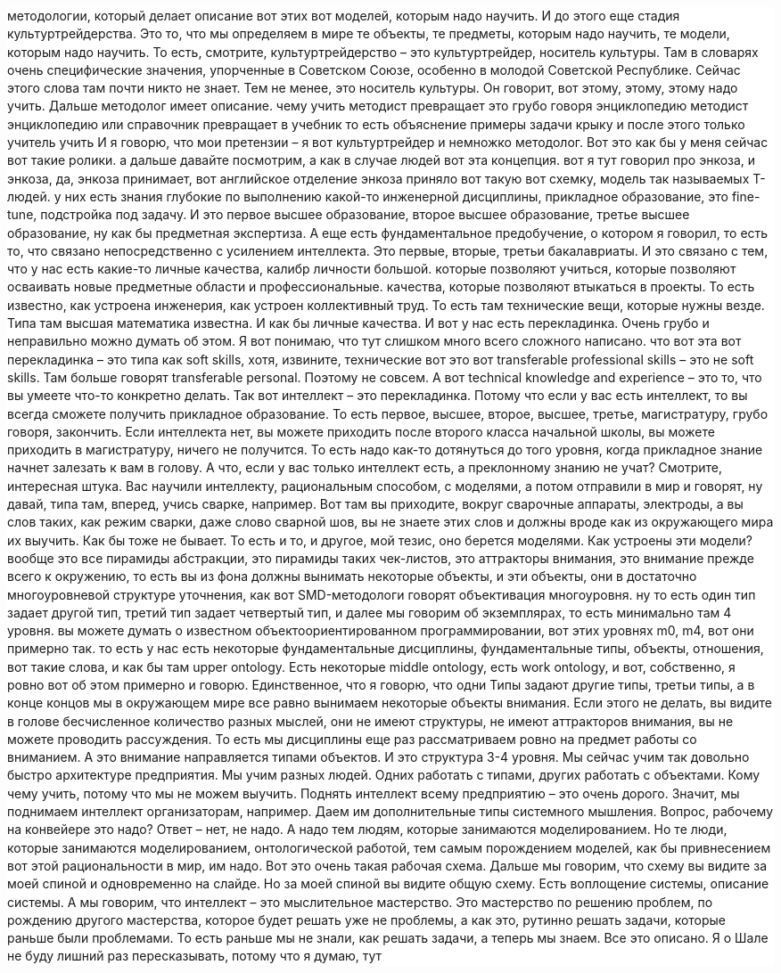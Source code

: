 методологии, который делает описание вот этих вот моделей, которым надо научить. И до этого еще стадия культуртрейдерства. Это то, что мы определяем в мире те объекты, те предметы, которым надо научить, те модели, которым надо научить. То есть, смотрите, культуртрейдерство – это культуртрейдер, носитель культуры. Там в словарях очень специфические значения, упорченные в Советском Союзе, особенно в молодой Советской Республике. Сейчас этого слова там почти никто не знает. Тем не менее, это носитель культуры. Он говорит, вот этому, этому, этому надо учить. Дальше методолог имеет описание. чему учить методист превращает это грубо говоря энциклопедию методист энциклопедию или справочник превращает в учебник то есть объяснение примеры задачи крыку и после этого только учитель учить И я говорю, что мои претензии – я вот культуртрейдер и немножко методолог. Вот это как бы у меня сейчас вот такие ролики. а дальше давайте посмотрим, а как в случае людей вот эта концепция. вот я тут говорил про энкоза, и энкоза, да, энкоза принимает, вот английское отделение энкоза приняло вот такую вот схемку, модель так называемых Т-людей. у них есть знания глубокие по выполнению какой-то инженерной дисциплины, прикладное образование, это fine-tune, подстройка под задачу. И это первое высшее образование, второе высшее образование, третье высшее образование, ну как бы предметная экспертиза. А еще есть фундаментальное предобучение, о котором я говорил, то есть то, что связано непосредственно с усилением интеллекта. Это первые, вторые, третьи бакалавриаты. И это связано с тем, что у нас есть какие-то личные качества, калибр личности большой. которые позволяют учиться, которые позволяют осваивать новые предметные области и профессиональные. качества, которые позволяют втыкаться в проекты. То есть известно, как устроена инженерия, как устроен коллективный труд. То есть там технические вещи, которые нужны везде. Типа там высшая математика известна. И как бы личные качества. И вот у нас есть перекладинка. Очень грубо и неправильно можно думать об этом. Я вот понимаю, что тут слишком много всего сложного написано. что вот эта вот перекладинка – это типа как soft skills, хотя, извините, технические вот это вот transferable professional skills – это не soft skills. Там больше говорят transferable personal. Поэтому не совсем. А вот technical knowledge and experience – это то, что вы умеете что-то конкретно делать. Так вот интеллект – это перекладинка. Потому что если у вас есть интеллект, то вы всегда сможете получить прикладное образование. То есть первое, высшее, второе, высшее, третье, магистратуру, грубо говоря, закончить. Если интеллекта нет, вы можете приходить после второго класса начальной школы, вы можете приходить в магистратуру, ничего не получится. То есть надо как-то дотянуться до того уровня, когда прикладное знание начнет залезать к вам в голову. А что, если у вас только интеллект есть, а преклонному знанию не учат? Смотрите, интересная штука. Вас научили интеллекту, рациональным способом, с моделями, а потом отправили в мир и говорят, ну давай, типа там, вперед, учись сварке, например. Вот там вы приходите, вокруг сварочные аппараты, электроды, а вы слов таких, как режим сварки, даже слово сварной шов, вы не знаете этих слов и должны вроде как из окружающего мира их выучить. Как бы тоже не бывает. То есть и то, и другое, мой тезис, оно берется моделями. Как устроены эти модели? вообще это все пирамиды абстракции, это пирамиды таких чек-листов, это аттракторы внимания, это внимание прежде всего к окружению, то есть вы из фона должны вынимать некоторые объекты, и эти объекты, они в достаточно многоуровневой структуре уточнения, как вот SMD-методологи говорят объективация многоуровня. ну то есть один тип задает другой тип, третий тип задает четвертый тип, и далее мы говорим об экземплярах, то есть минимально там 4 уровня. вы можете думать о известном объектоориентированном программировании, вот этих уровнях m0, m4, вот они примерно так. то есть у нас есть некоторые фундаментальные дисциплины, фундаментальные типы, объекты, отношения, вот такие слова, и как бы там upper ontology. Есть некоторые middle ontology, есть work ontology, и вот, собственно, я ровно вот об этом примерно и говорю. Единственное, что я говорю, что одни Типы задают другие типы, третьи типы, а в конце концов мы в окружающем мире все равно вынимаем некоторые объекты внимания. Если этого не делать, вы видите в голове бесчисленное количество разных мыслей, они не имеют структуры, не имеют аттракторов внимания, вы не можете проводить рассуждения. То есть мы дисциплины еще раз рассматриваем ровно на предмет работы со вниманием. А это внимание направляется типами объектов. И это структура 3-4 уровня. Мы сейчас учим так довольно быстро архитектуре предприятия. Мы учим разных людей. Одних работать с типами, других работать с объектами. Кому чему учить, потому что мы не можем выучить. Поднять интеллект всему предприятию – это очень дорого. Значит, мы поднимаем интеллект организаторам, например. Даем им дополнительные типы системного мышления. Вопрос, рабочему на конвейере это надо? Ответ – нет, не надо. А надо тем людям, которые занимаются моделированием. Но те люди, которые занимаются моделированием, онтологической работой, тем самым порождением моделей, как бы привнесением вот этой рациональности в мир, им надо. Вот это очень такая рабочая схема. Дальше мы говорим, что схему вы видите за моей спиной и одновременно на слайде. Но за моей спиной вы видите общую схему. Есть воплощение системы, описание системы. А мы говорим, что интеллект – это мыслительное мастерство. Это мастерство по решению проблем, по рождению другого мастерства, которое будет решать уже не проблемы, а как это, рутинно решать задачи, которые раньше были проблемами. То есть раньше мы не знали, как решать задачи, а теперь мы знаем. Все это описано. Я о Шале не буду лишний раз пересказывать, потому что я думаю, тут